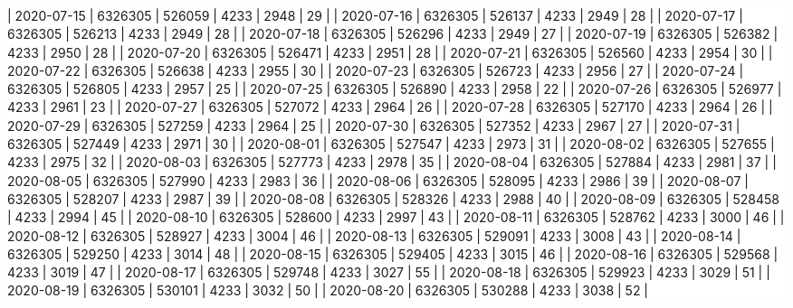 | 2020-07-15 | 6326305 | 526059 | 4233 | 2948 | 29 |
| 2020-07-16 | 6326305 | 526137 | 4233 | 2949 | 28 |
| 2020-07-17 | 6326305 | 526213 | 4233 | 2949 | 28 |
| 2020-07-18 | 6326305 | 526296 | 4233 | 2949 | 27 |
| 2020-07-19 | 6326305 | 526382 | 4233 | 2950 | 28 |
| 2020-07-20 | 6326305 | 526471 | 4233 | 2951 | 28 |
| 2020-07-21 | 6326305 | 526560 | 4233 | 2954 | 30 |
| 2020-07-22 | 6326305 | 526638 | 4233 | 2955 | 30 |
| 2020-07-23 | 6326305 | 526723 | 4233 | 2956 | 27 |
| 2020-07-24 | 6326305 | 526805 | 4233 | 2957 | 25 |
| 2020-07-25 | 6326305 | 526890 | 4233 | 2958 | 22 |
| 2020-07-26 | 6326305 | 526977 | 4233 | 2961 | 23 |
| 2020-07-27 | 6326305 | 527072 | 4233 | 2964 | 26 |
| 2020-07-28 | 6326305 | 527170 | 4233 | 2964 | 26 |
| 2020-07-29 | 6326305 | 527259 | 4233 | 2964 | 25 |
| 2020-07-30 | 6326305 | 527352 | 4233 | 2967 | 27 |
| 2020-07-31 | 6326305 | 527449 | 4233 | 2971 | 30 |
| 2020-08-01 | 6326305 | 527547 | 4233 | 2973 | 31 |
| 2020-08-02 | 6326305 | 527655 | 4233 | 2975 | 32 |
| 2020-08-03 | 6326305 | 527773 | 4233 | 2978 | 35 |
| 2020-08-04 | 6326305 | 527884 | 4233 | 2981 | 37 |
| 2020-08-05 | 6326305 | 527990 | 4233 | 2983 | 36 |
| 2020-08-06 | 6326305 | 528095 | 4233 | 2986 | 39 |
| 2020-08-07 | 6326305 | 528207 | 4233 | 2987 | 39 |
| 2020-08-08 | 6326305 | 528326 | 4233 | 2988 | 40 |
| 2020-08-09 | 6326305 | 528458 | 4233 | 2994 | 45 |
| 2020-08-10 | 6326305 | 528600 | 4233 | 2997 | 43 |
| 2020-08-11 | 6326305 | 528762 | 4233 | 3000 | 46 |
| 2020-08-12 | 6326305 | 528927 | 4233 | 3004 | 46 |
| 2020-08-13 | 6326305 | 529091 | 4233 | 3008 | 43 |
| 2020-08-14 | 6326305 | 529250 | 4233 | 3014 | 48 |
| 2020-08-15 | 6326305 | 529405 | 4233 | 3015 | 46 |
| 2020-08-16 | 6326305 | 529568 | 4233 | 3019 | 47 |
| 2020-08-17 | 6326305 | 529748 | 4233 | 3027 | 55 |
| 2020-08-18 | 6326305 | 529923 | 4233 | 3029 | 51 |
| 2020-08-19 | 6326305 | 530101 | 4233 | 3032 | 50 |
| 2020-08-20 | 6326305 | 530288 | 4233 | 3038 | 52 |